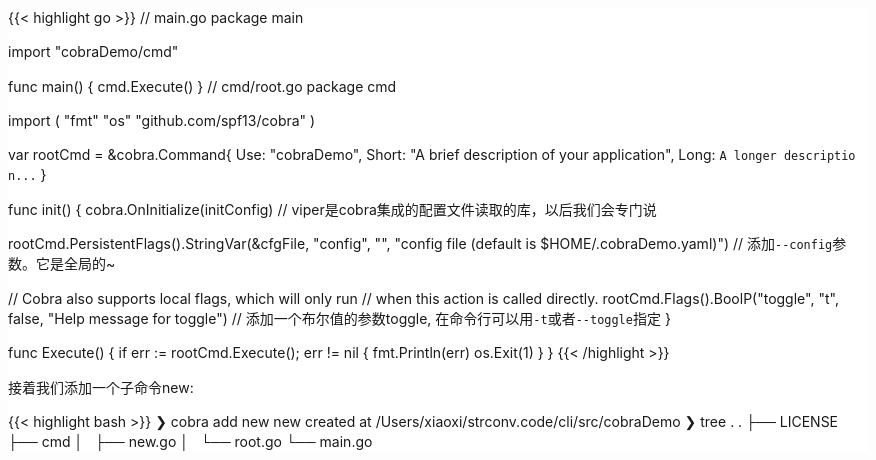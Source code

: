 {{< highlight go >}}
// main.go
package main

import "cobraDemo/cmd"

func main() {
  cmd.Execute()
}
// cmd/root.go
package cmd

import (
  "fmt"
  "os"
  "github.com/spf13/cobra"
)

var rootCmd = &cobra.Command{
  Use:   "cobraDemo",
  Short: "A brief description of your application",
  Long: `A longer description...`
}

func init() {
  cobra.OnInitialize(initConfig)  // viper是cobra集成的配置文件读取的库，以后我们会专门说

  rootCmd.PersistentFlags().StringVar(&cfgFile, "config", "", "config file (default is $HOME/.cobraDemo.yaml)") // 添加`--config`参数。它是全局的~


  // Cobra also supports local flags, which will only run
  // when this action is called directly.
  rootCmd.Flags().BoolP("toggle", "t", false, "Help message for toggle") // 添加一个布尔值的参数toggle, 在命令行可以用`-t`或者`--toggle`指定
}

func Execute() {
  if err := rootCmd.Execute(); err != nil {
    fmt.Println(err)
    os.Exit(1)
  }
}
{{< /highlight >}}

接着我们添加一个子命令new:

{{< highlight bash >}}
❯ cobra add new
new created at /Users/xiaoxi/strconv.code/cli/src/cobraDemo
❯ tree .
.
├── LICENSE
├── cmd
│   ├── new.go
│   └── root.go
└── main.go
